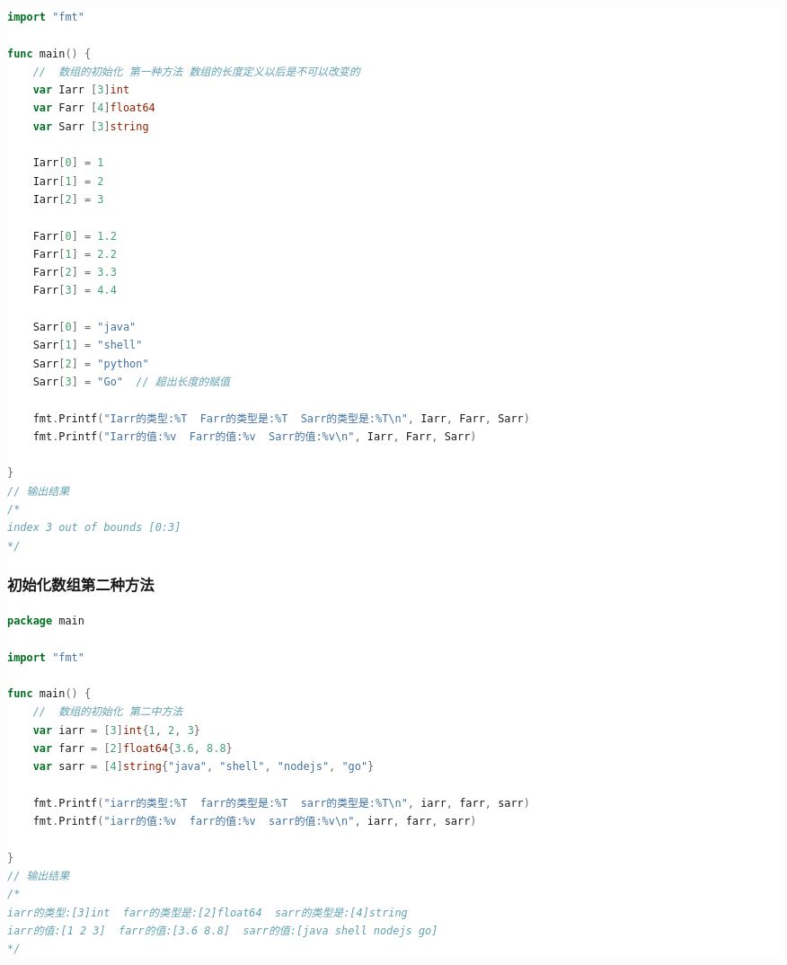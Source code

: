 ```go
import "fmt"

func main() {
	//  数组的初始化 第一种方法 数组的长度定义以后是不可以改变的
	var Iarr [3]int
	var Farr [4]float64
	var Sarr [3]string

	Iarr[0] = 1
	Iarr[1] = 2
	Iarr[2] = 3

	Farr[0] = 1.2
	Farr[1] = 2.2
	Farr[2] = 3.3
	Farr[3] = 4.4

	Sarr[0] = "java"
	Sarr[1] = "shell"
	Sarr[2] = "python"
	Sarr[3] = "Go"  // 超出长度的赋值

	fmt.Printf("Iarr的类型:%T  Farr的类型是:%T  Sarr的类型是:%T\n", Iarr, Farr, Sarr)
	fmt.Printf("Iarr的值:%v  Farr的值:%v  Sarr的值:%v\n", Iarr, Farr, Sarr)

}
// 输出结果
/*
index 3 out of bounds [0:3]
*/
```



### 初始化数组第二种方法



```go
package main

import "fmt"

func main() {
	//  数组的初始化 第二中方法
	var iarr = [3]int{1, 2, 3}
	var farr = [2]float64{3.6, 8.8}
	var sarr = [4]string{"java", "shell", "nodejs", "go"}

	fmt.Printf("iarr的类型:%T  farr的类型是:%T  sarr的类型是:%T\n", iarr, farr, sarr)
	fmt.Printf("iarr的值:%v  farr的值:%v  sarr的值:%v\n", iarr, farr, sarr)

}
// 输出结果
/*
iarr的类型:[3]int  farr的类型是:[2]float64  sarr的类型是:[4]string
iarr的值:[1 2 3]  farr的值:[3.6 8.8]  sarr的值:[java shell nodejs go]
*/
```
